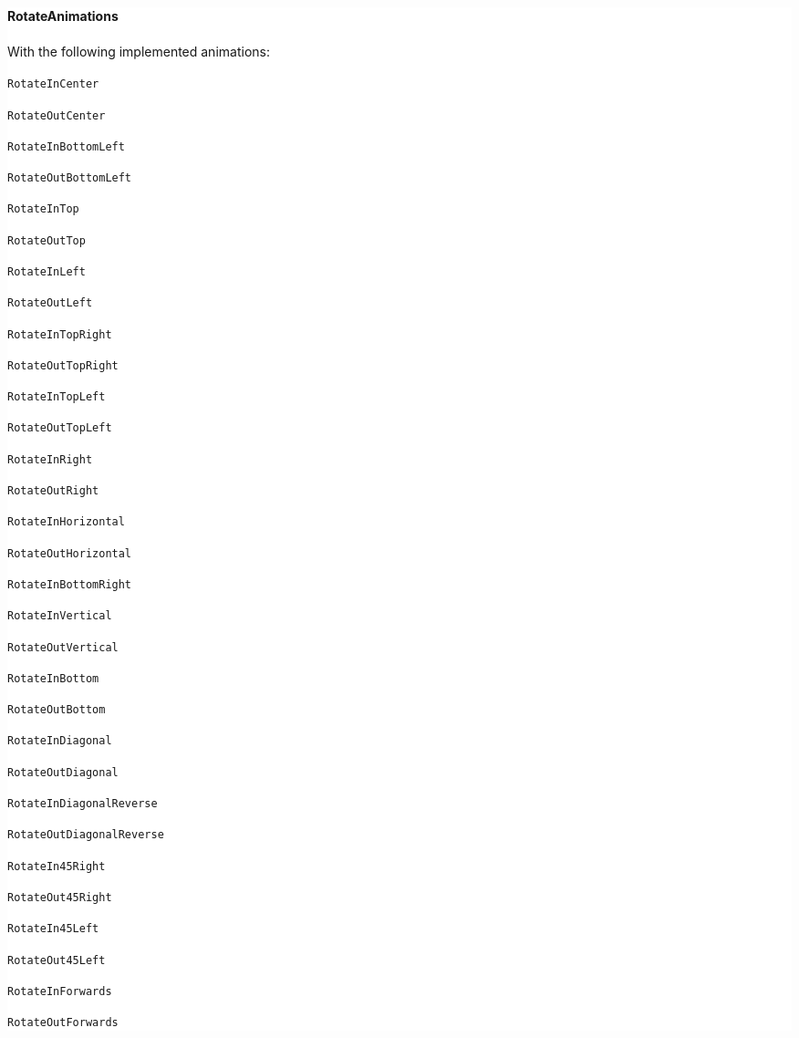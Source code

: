 
#### RotateAnimations

With the following implemented animations:

`RotateInCenter`

`RotateOutCenter`

`RotateInBottomLeft`

`RotateOutBottomLeft`

`RotateInTop`

`RotateOutTop`

`RotateInLeft`

`RotateOutLeft`

`RotateInTopRight`

`RotateOutTopRight`

`RotateInTopLeft`

`RotateOutTopLeft`

`RotateInRight`

`RotateOutRight`

`RotateInHorizontal`

`RotateOutHorizontal`

`RotateInBottomRight`

`RotateInVertical`

`RotateOutVertical`

`RotateInBottom`

`RotateOutBottom`

`RotateInDiagonal`

`RotateOutDiagonal`

`RotateInDiagonalReverse`

`RotateOutDiagonalReverse`

`RotateIn45Right`

`RotateOut45Right`

`RotateIn45Left`

`RotateOut45Left`

`RotateInForwards`

`RotateOutForwards`
